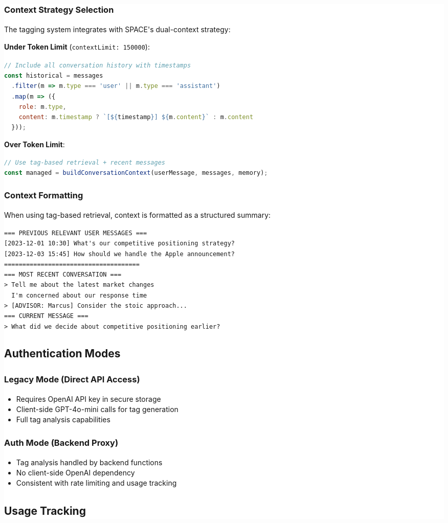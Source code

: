 ### Context Strategy Selection

The tagging system integrates with SPACE's dual-context strategy:

**Under Token Limit** (`contextLimit: 150000`):
```javascript
// Include all conversation history with timestamps
const historical = messages
  .filter(m => m.type === 'user' || m.type === 'assistant')
  .map(m => ({ 
    role: m.type, 
    content: m.timestamp ? `[${timestamp}] ${m.content}` : m.content 
  }));
```

**Over Token Limit**:
```javascript
// Use tag-based retrieval + recent messages
const managed = buildConversationContext(userMessage, messages, memory);
```

### Context Formatting

When using tag-based retrieval, context is formatted as a structured summary:

```
=== PREVIOUS RELEVANT USER MESSAGES ===
[2023-12-01 10:30] What's our competitive positioning strategy?
[2023-12-03 15:45] How should we handle the Apple announcement?
=====================================
=== MOST RECENT CONVERSATION ===
> Tell me about the latest market changes
  I'm concerned about our response time
> [ADVISOR: Marcus] Consider the stoic approach...
=== CURRENT MESSAGE ===
> What did we decide about competitive positioning earlier?
```

## Authentication Modes

### Legacy Mode (Direct API Access)
- Requires OpenAI API key in secure storage
- Client-side GPT-4o-mini calls for tag generation
- Full tag analysis capabilities

### Auth Mode (Backend Proxy)
- Tag analysis handled by backend functions
- No client-side OpenAI dependency
- Consistent with rate limiting and usage tracking

## Usage Tracking

